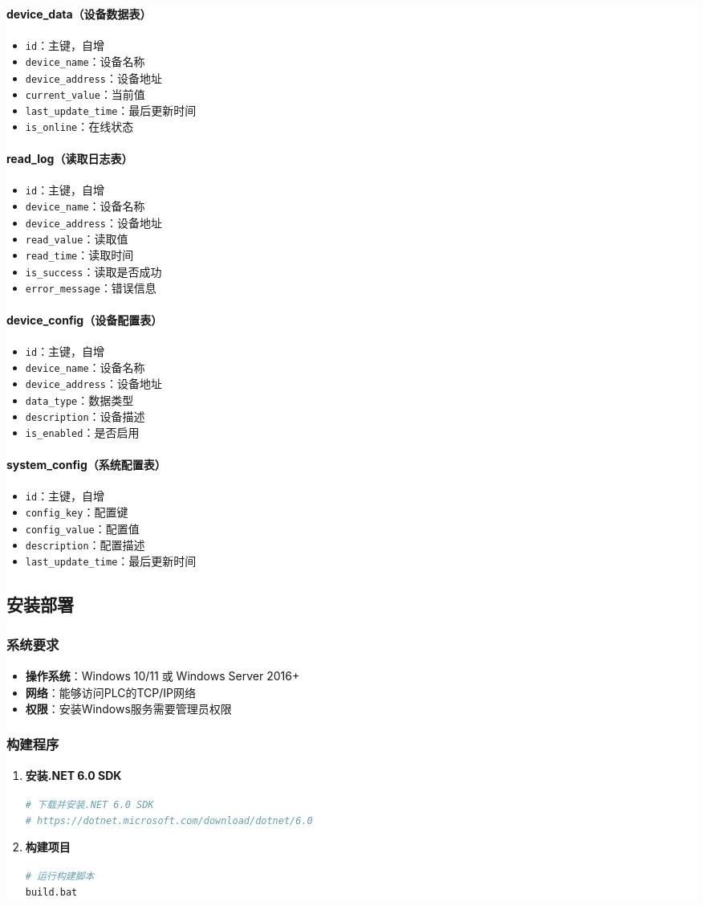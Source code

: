 #### device_data（设备数据表）
- `id`：主键，自增
- `device_name`：设备名称
- `device_address`：设备地址
- `current_value`：当前值
- `last_update_time`：最后更新时间
- `is_online`：在线状态

#### read_log（读取日志表）
- `id`：主键，自增
- `device_name`：设备名称
- `device_address`：设备地址
- `read_value`：读取值
- `read_time`：读取时间
- `is_success`：读取是否成功
- `error_message`：错误信息

#### device_config（设备配置表）
- `id`：主键，自增
- `device_name`：设备名称
- `device_address`：设备地址
- `data_type`：数据类型
- `description`：设备描述
- `is_enabled`：是否启用

#### system_config（系统配置表）
- `id`：主键，自增
- `config_key`：配置键
- `config_value`：配置值
- `description`：配置描述
- `last_update_time`：最后更新时间

## 安装部署

### 系统要求
- **操作系统**：Windows 10/11 或 Windows Server 2016+
- **网络**：能够访问PLC的TCP/IP网络
- **权限**：安装Windows服务需要管理员权限

### 构建程序

1. **安装.NET 6.0 SDK**
   ```bash
   # 下载并安装.NET 6.0 SDK
   # https://dotnet.microsoft.com/download/dotnet/6.0
   ```

2. **构建项目**
   ```bash
   # 运行构建脚本
   build.bat
   ```
